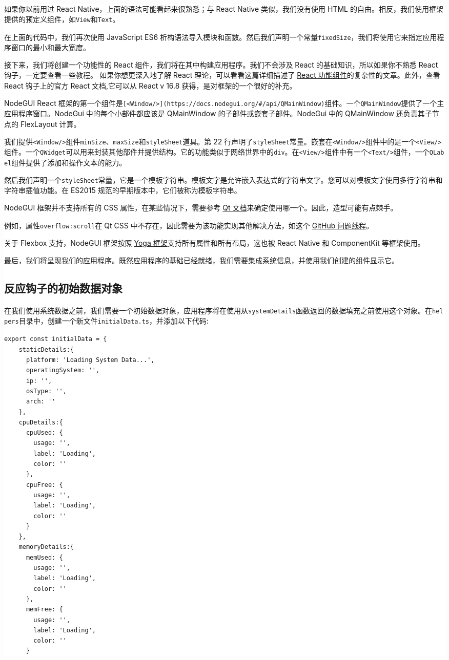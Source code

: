 如果你以前用过 React Native，上面的语法可能看起来很熟悉；与 React Native 类似，我们没有使用 HTML 的自由。相反，我们使用框架提供的预定义组件，如`View`和`Text`。

在上面的代码中，我们再次使用 JavaScript ES6 析构语法导入模块和函数。然后我们声明一个常量`fixedSize`，我们将使用它来指定应用程序窗口的最小和最大宽度。

接下来，我们将创建一个功能性的 React 组件，我们将在其中构建应用程序。我们不会涉及 React 的基础知识，所以如果你不熟悉 React 钩子，一定要查看一些教程。
如果你想更深入地了解 React 理论，可以看看这篇详细描述了 [React 功能组件](https://www.robinwieruch.de/react-function-component/)的复杂性的文章。此外，查看 React 钩子上的官方 React 文档,它可以从 React v 16.8 获得，是对框架的一个很好的补充。

NodeGUI React 框架的第一个组件是`[<Window/>](https://docs.nodegui.org/#/api/QMainWindow)`组件。一个`QMainWindow`提供了一个主应用程序窗口。NodeGui 中的每个小部件都应该是 QMainWindow 的子部件或嵌套子部件。NodeGui 中的 QMainWindow 还负责其子节点的 FlexLayout 计算。

我们提供`<Window/>`组件`minSize`、`maxSize`和`styleSheet`道具。第 22 行声明了`styleSheet`常量。嵌套在`<Window/>`组件中的是一个`<View/>`组件。一个`QWidget`可以用来封装其他部件并提供结构。它的功能类似于网络世界中的`div`。在`<View/>`组件中有一个`<Text/>`组件，一个`QLabel`组件提供了添加和操作文本的能力。

然后我们声明一个`styleSheet`常量，它是一个模板字符串。模板文字是允许嵌入表达式的字符串文字。您可以对模板文字使用多行字符串和字符串插值功能。在 ES2015 规范的早期版本中，它们被称为模板字符串。

NodeGUI 框架并不支持所有的 CSS 属性，在某些情况下，需要参考 [Qt 文档](https://doc.qt.io/archives/qt-4.8/stylesheet-reference.html#list-of-properties)来确定使用哪一个。因此，造型可能有点棘手。

例如，属性`overflow:scroll`在 Qt CSS 中不存在，因此需要为该功能实现其他解决方法，如这个 [GitHub 问题线程](https://github.com/nodegui/react-nodegui/issues/22)。

关于 Flexbox 支持，NodeGUI 框架按照 [Yoga 框架](https://yogalayout.com/)支持所有属性和所有布局，这也被 React Native 和 ComponentKit 等框架使用。

最后，我们将呈现我们的应用程序。既然应用程序的基础已经就绪，我们需要集成系统信息，并使用我们创建的组件显示它。

## 反应钩子的初始数据对象

在我们使用系统数据之前，我们需要一个初始数据对象，应用程序将在使用从`systemDetails`函数返回的数据填充之前使用这个对象。在`helpers`目录中，创建一个新文件`initialData.ts`，并添加以下代码:

```
export const initialData = {
    staticDetails:{
      platform: 'Loading System Data...',
      operatingSystem: '',
      ip: '',
      osType: '',
      arch: ''
    },
    cpuDetails:{
      cpuUsed: {
        usage: '',
        label: 'Loading',
        color: ''
      },
      cpuFree: {
        usage: '',
        label: 'Loading',
        color: ''
      }
    },
    memoryDetails:{
      memUsed: {
        usage: '',
        label: 'Loading',
        color: ''
      },
      memFree: {
        usage: '',
        label: 'Loading',
        color: ''
      }
```